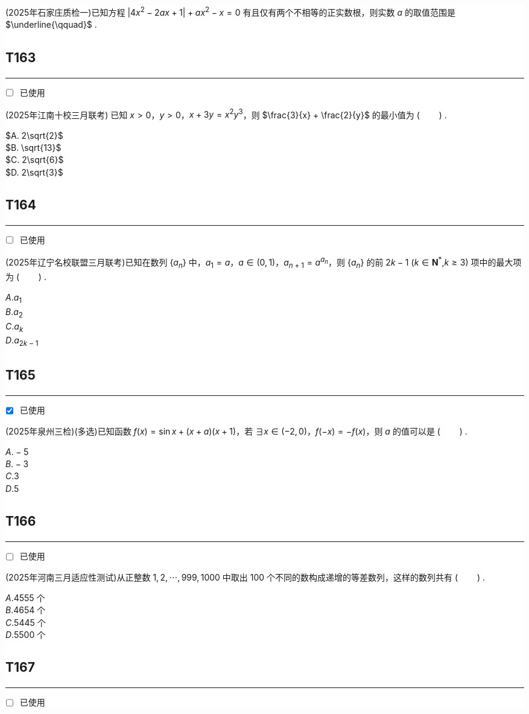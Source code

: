 (2025年石家庄质检一)已知方程 $|4x^2-2ax+1|+ax^2-x=0$ 有且仅有两个不相等的正实数根，则实数 $a$ 的取值范围是 $\underline{\qquad}$ .            

## T163
----------
- [ ] 已使用

(2025年江南十校三月联考) 已知 $x > 0$，$y > 0$，$x + 3y = x^2y^3$，则 $\frac{3}{x} + \frac{2}{y}$ 的最小值为 $(\qquad)$ .         

$A. 2\sqrt{2}$           
$B. \sqrt{13}$         
$C. 2\sqrt{6}$          
$D. 2\sqrt{3}$          

## T164
--------
- [ ] 已使用

(2025年辽宁名校联盟三月联考)已知在数列 $\{a_n\}$ 中，$a_1 = a$，$a\in(0,1)$，$a_{n+1} = a^{a_n}$，则 $\{a_n\}$ 的前 $2k-1$ ($k\in\textbf{N}^*$,$k\geq 3$) 项中的最大项为 $(\qquad)$ .         

$A. a_1$         
$B. a_2$         
$C. a_k$        
$D. a_{2k-1}$          


## T165
-----------
- [x] 已使用

(2025年泉州三检)(多选)已知函数 $f(x) = \sin x + (x+a)(x+1)$，若 $\exists x\in(-2,0)$，$f(-x) = -f(x)$，则 $a$ 的值可以是 $(\qquad)$ .              

$A. -5$           
$B. -3$           
$C. 3$              
$D. 5$                   


## T166
----------
- [ ] 已使用

(2025年河南三月适应性测试)从正整数 $1,2,\cdots,999,1000$ 中取出 $100$ 个不同的数构成递增的等差数列，这样的数列共有 $(\qquad)$ .         

$A. 4555$ 个       
$B. 4654$ 个             
$C. 5445$ 个             
$D. 5500$ 个       


## T167
--------
- [ ] 已使用
